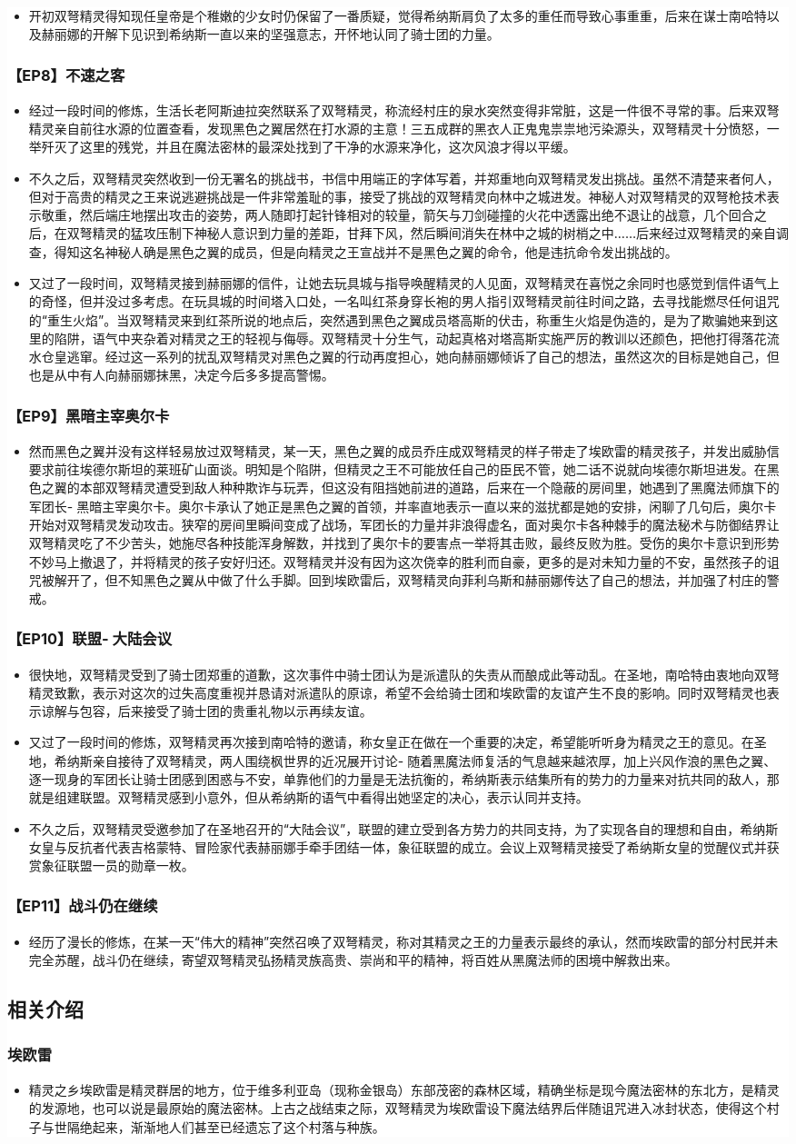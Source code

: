 
- 开初双弩精灵得知现任皇帝是个稚嫩的少女时仍保留了一番质疑，觉得希纳斯肩负了太多的重任而导致心事重重，后来在谋士南哈特以及赫丽娜的开解下见识到希纳斯一直以来的坚强意志，开怀地认同了骑士团的力量。


### 【EP8】不速之客


- 经过一段时间的修炼，生活长老阿斯迪拉突然联系了双弩精灵，称流经村庄的泉水突然变得非常脏，这是一件很不寻常的事。后来双弩精灵亲自前往水源的位置查看，发现黑色之翼居然在打水源的主意！三五成群的黑衣人正鬼鬼祟祟地污染源头，双弩精灵十分愤怒，一举歼灭了这里的残党，并且在魔法密林的最深处找到了干净的水源来净化，这次风浪才得以平缓。


- 不久之后，双弩精灵突然收到一份无署名的挑战书，书信中用端正的字体写着，并郑重地向双弩精灵发出挑战。虽然不清楚来者何人，但对于高贵的精灵之王来说逃避挑战是一件非常羞耻的事，接受了挑战的双弩精灵向林中之城进发。神秘人对双弩精灵的双弩枪技术表示敬重，然后端庄地摆出攻击的姿势，两人随即打起针锋相对的较量，箭矢与刀剑碰撞的火花中透露出绝不退让的战意，几个回合之后，在双弩精灵的猛攻压制下神秘人意识到力量的差距，甘拜下风，然后瞬间消失在林中之城的树梢之中……后来经过双弩精灵的亲自调查，得知这名神秘人确是黑色之翼的成员，但是向精灵之王宣战并不是黑色之翼的命令，他是违抗命令发出挑战的。


- 又过了一段时间，双弩精灵接到赫丽娜的信件，让她去玩具城与指导唤醒精灵的人见面，双弩精灵在喜悦之余同时也感觉到信件语气上的奇怪，但并没过多考虑。在玩具城的时间塔入口处，一名叫红茶身穿长袍的男人指引双弩精灵前往时间之路，去寻找能燃尽任何诅咒的“重生火焰”。当双弩精灵来到红茶所说的地点后，突然遇到黑色之翼成员塔高斯的伏击，称重生火焰是伪造的，是为了欺骗她来到这里的陷阱，语气中夹杂着对精灵之王的轻视与侮辱。双弩精灵十分生气，动起真格对塔高斯实施严厉的教训以还颜色，把他打得落花流水仓皇逃窜。经过这一系列的扰乱双弩精灵对黑色之翼的行动再度担心，她向赫丽娜倾诉了自己的想法，虽然这次的目标是她自己，但也是从中有人向赫丽娜抹黑，决定今后多多提高警惕。


### 【EP9】黑暗主宰奥尔卡


- 然而黑色之翼并没有这样轻易放过双弩精灵，某一天，黑色之翼的成员乔庄成双弩精灵的样子带走了埃欧雷的精灵孩子，并发出威胁信要求前往埃德尔斯坦的莱班矿山面谈。明知是个陷阱，但精灵之王不可能放任自己的臣民不管，她二话不说就向埃德尔斯坦进发。在黑色之翼的本部双弩精灵遭受到敌人种种欺诈与玩弄，但这没有阻挡她前进的道路，后来在一个隐蔽的房间里，她遇到了黑魔法师旗下的军团长- 黑暗主宰奥尔卡。奥尔卡承认了她正是黑色之翼的首领，并率直地表示一直以来的滋扰都是她的安排，闲聊了几句后，奥尔卡开始对双弩精灵发动攻击。狭窄的房间里瞬间变成了战场，军团长的力量并非浪得虚名，面对奥尔卡各种棘手的魔法秘术与防御结界让双弩精灵吃了不少苦头，她施尽各种技能浑身解数，并找到了奥尔卡的要害点一举将其击败，最终反败为胜。受伤的奥尔卡意识到形势不妙马上撤退了，并将精灵的孩子安好归还。双弩精灵并没有因为这次侥幸的胜利而自豪，更多的是对未知力量的不安，虽然孩子的诅咒被解开了，但不知黑色之翼从中做了什么手脚。回到埃欧雷后，双弩精灵向菲利乌斯和赫丽娜传达了自己的想法，并加强了村庄的警戒。


### 【EP10】联盟- 大陆会议


- 很快地，双弩精灵受到了骑士团郑重的道歉，这次事件中骑士团认为是派遣队的失责从而酿成此等动乱。在圣地，南哈特由衷地向双弩精灵致歉，表示对这次的过失高度重视并恳请对派遣队的原谅，希望不会给骑士团和埃欧雷的友谊产生不良的影响。同时双弩精灵也表示谅解与包容，后来接受了骑士团的贵重礼物以示再续友谊。


- 又过了一段时间的修炼，双弩精灵再次接到南哈特的邀请，称女皇正在做在一个重要的决定，希望能听听身为精灵之王的意见。在圣地，希纳斯亲自接待了双弩精灵，两人围绕枫世界的近况展开讨论- 随着黑魔法师复活的气息越来越浓厚，加上兴风作浪的黑色之翼、逐一现身的军团长让骑士团感到困惑与不安，单靠他们的力量是无法抗衡的，希纳斯表示结集所有的势力的力量来对抗共同的敌人，那就是组建联盟。双弩精灵感到小意外，但从希纳斯的语气中看得出她坚定的决心，表示认同并支持。


- 不久之后，双弩精灵受邀参加了在圣地召开的“大陆会议”，联盟的建立受到各方势力的共同支持，为了实现各自的理想和自由，希纳斯女皇与反抗者代表吉格蒙特、冒险家代表赫丽娜手牵手团结一体，象征联盟的成立。会议上双弩精灵接受了希纳斯女皇的觉醒仪式并获赏象征联盟一员的勋章一枚。


### 【EP11】战斗仍在继续


- 经历了漫长的修炼，在某一天“伟大的精神”突然召唤了双弩精灵，称对其精灵之王的力量表示最终的承认，然而埃欧雷的部分村民并未完全苏醒，战斗仍在继续，寄望双弩精灵弘扬精灵族高贵、崇尚和平的精神，将百姓从黑魔法师的困境中解救出来。

## 相关介绍

### 埃欧雷
- 精灵之乡埃欧雷是精灵群居的地方，位于维多利亚岛（现称金银岛）东部茂密的森林区域，精确坐标是现今魔法密林的东北方，是精灵的发源地，也可以说是最原始的魔法密林。上古之战结束之际，双弩精灵为埃欧雷设下魔法结界后伴随诅咒进入冰封状态，使得这个村子与世隔绝起来，渐渐地人们甚至已经遗忘了这个村落与种族。
